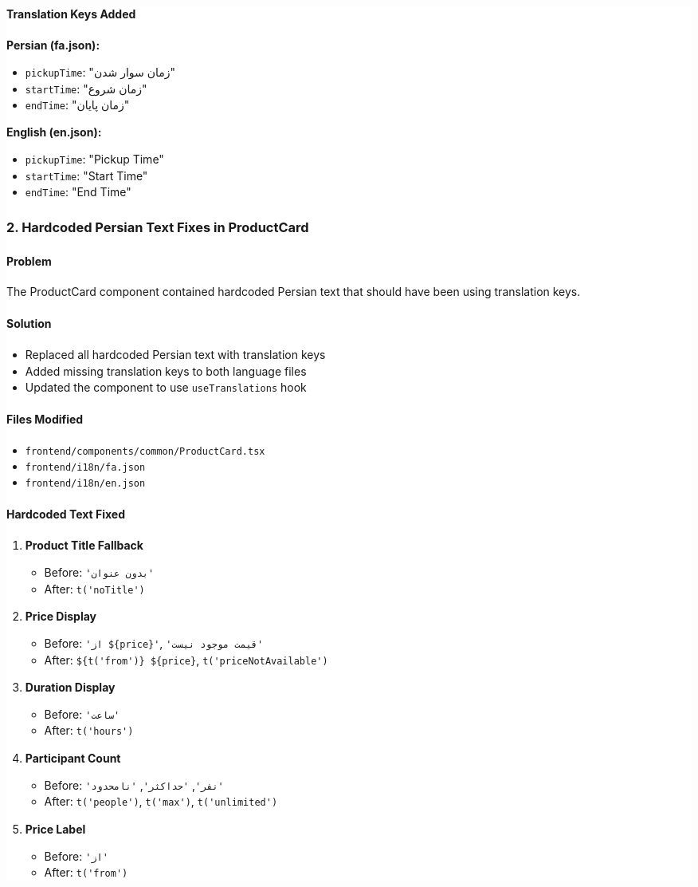 #### Translation Keys Added

**Persian (fa.json):**

- `pickupTime`: "زمان سوار شدن"
- `startTime`: "زمان شروع"
- `endTime`: "زمان پایان"

**English (en.json):**

- `pickupTime`: "Pickup Time"
- `startTime`: "Start Time"
- `endTime`: "End Time"

### 2. Hardcoded Persian Text Fixes in ProductCard

#### Problem

The ProductCard component contained hardcoded Persian text that should have been using translation keys.

#### Solution

- Replaced all hardcoded Persian text with translation keys
- Added missing translation keys to both language files
- Updated the component to use `useTranslations` hook

#### Files Modified

- `frontend/components/common/ProductCard.tsx`
- `frontend/i18n/fa.json`
- `frontend/i18n/en.json`

#### Hardcoded Text Fixed

1. **Product Title Fallback**

   - Before: `'بدون عنوان'`
   - After: `t('noTitle')`

2. **Price Display**

   - Before: `'از ${price}'`, `'قیمت موجود نیست'`
   - After: `${t('from')} ${price}`, `t('priceNotAvailable')`

3. **Duration Display**

   - Before: `'ساعت'`
   - After: `t('hours')`

4. **Participant Count**

   - Before: `'نفر'`, `'حداکثر'`, `'نامحدود'`
   - After: `t('people')`, `t('max')`, `t('unlimited')`

5. **Price Label**
   - Before: `'از'`
   - After: `t('from')`
